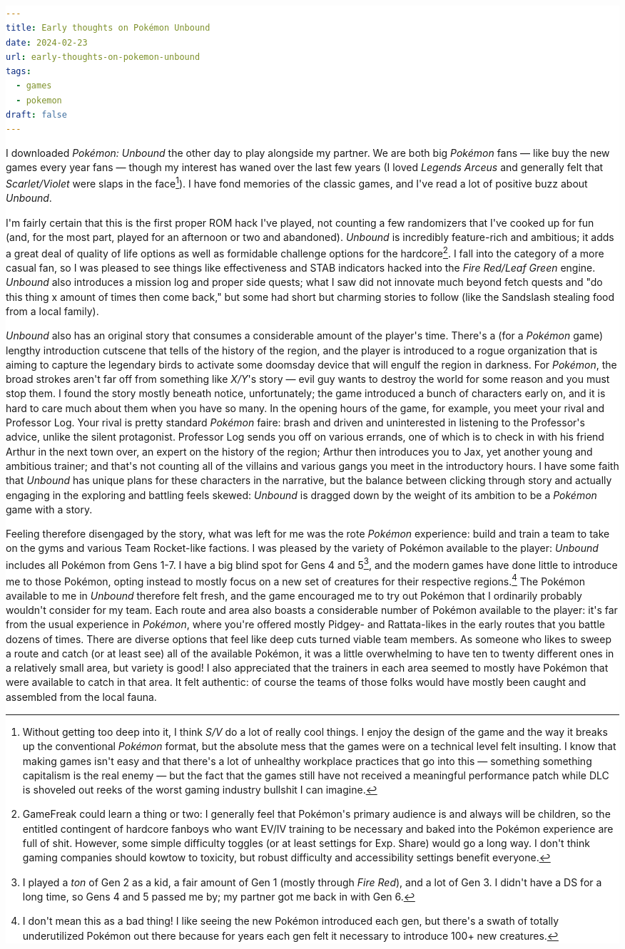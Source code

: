 ```yaml
---
title: Early thoughts on Pokémon Unbound
date: 2024-02-23
url: early-thoughts-on-pokemon-unbound
tags:
  - games
  - pokemon
draft: false
---
```

I downloaded *Pokémon: Unbound* the other day to play alongside my partner. We are both big *Pokémon* fans — like buy the new games every year fans — though my interest has waned over the last few years (I loved *Legends Arceus* and generally felt that *Scarlet/Violet* were slaps in the face[^1]). I have fond memories of the classic games, and I've read a lot of positive buzz about *Unbound*. 

I'm fairly certain that this is the first proper ROM hack I've played, not counting a few randomizers that I've cooked up for fun (and, for the most part, played for an afternoon or two and abandoned). *Unbound* is incredibly feature-rich and ambitious; it adds a great deal of quality of life options as well as formidable challenge options for the hardcore[^2]. I fall into the category of a more casual fan, so I was pleased to see things like effectiveness and STAB indicators hacked into the *Fire Red/Leaf Green* engine. *Unbound* also introduces a mission log and proper side quests; what I saw did not innovate much beyond fetch quests and "do this thing x amount of times then come back," but some had short but charming stories to follow (like the Sandslash stealing food from a local family).

*Unbound* also has an original story that consumes a considerable amount of the player's time. There's a (for a *Pokémon* game) lengthy introduction cutscene that tells of the history of the region, and the player is introduced to a rogue organization that is aiming to capture the legendary birds to activate some doomsday device that will engulf the region in darkness. For *Pokémon*, the broad strokes aren't far off from something like *X/Y*'s story — evil guy wants to destroy the world for some reason and you must stop them. I found the story mostly beneath notice, unfortunately; the game introduced a bunch of characters early on, and it is hard to care much about them when you have so many. In the opening hours of the game, for example, you meet your rival and Professor Log. Your rival is pretty standard *Pokémon* faire: brash and driven and uninterested in listening to the Professor's advice, unlike the silent protagonist. Professor Log sends you off on various errands, one of which is to check in with his friend Arthur in the next town over, an expert on the history of the region; Arthur then introduces you to Jax, yet another young and ambitious trainer; and that's not counting all of the villains and various gangs you meet in the introductory hours. I have some faith that *Unbound* has unique plans for these characters in the narrative, but the balance between clicking through story and actually engaging in the exploring and battling feels skewed: *Unbound* is dragged down by the weight of its ambition to be a *Pokémon* game with a story.

Feeling therefore disengaged by the story, what was left for me was the rote *Pokémon* experience: build and train a team to take on the gyms and various Team Rocket-like factions. I was pleased by the variety of Pokémon available to the player: *Unbound* includes all Pokémon from Gens 1-7. I have a big blind spot for Gens 4 and 5[^3], and the modern games have done little to introduce me to those Pokémon, opting instead to mostly focus on a new set of creatures for their respective regions.[^4] The Pokémon available to me in *Unbound* therefore felt fresh, and the game encouraged me to try out Pokémon that I ordinarily probably wouldn't consider for my team. Each route and area also boasts a considerable number of Pokémon available to the player: it's far from the usual experience in *Pokémon*, where you're offered mostly Pidgey- and Rattata-likes in the early routes that you battle dozens of times. There are diverse options that feel like deep cuts turned viable team members. As someone who likes to sweep a route and catch (or at least see) all of the available Pokémon, it was a little overwhelming to have ten to twenty different ones in a relatively small area, but variety is good! I also appreciated that the trainers in each area seemed to mostly have Pokémon that were available to catch in that area. It felt authentic: of course the teams of those folks would have mostly been caught and assembled from the local fauna.


[^1]: Without getting too deep into it, I think *S/V* do a lot of really cool things. I enjoy the design of the game and the way it breaks up the conventional *Pokémon* format, but the absolute mess that the games were on a technical level felt insulting. I know that making games isn't easy and that there's a lot of unhealthy workplace practices that go into this — something something capitalism is the real enemy — but the fact that the games still have not received a meaningful performance patch while DLC is shoveled out reeks of the worst gaming industry bullshit I can imagine.
[^2]: GameFreak could learn a thing or two: I generally feel that Pokémon's primary audience is and always will be children, so the entitled contingent of hardcore fanboys who want EV/IV training to be necessary and baked into the Pokémon experience are full of shit. However, some simple difficulty toggles (or at least settings for Exp. Share) would go a long way. I don't think gaming companies should kowtow to toxicity, but robust difficulty and accessibility settings benefit everyone.
[^3]: I played a *ton* of Gen 2 as a kid, a fair amount of Gen 1 (mostly through *Fire Red*), and a lot of Gen 3. I didn't have a DS for a long time, so Gens 4 and 5 passed me by; my partner got me back in with Gen 6.
[^4]: I don't mean this as a bad thing! I like seeing the new Pokémon introduced each gen, but there's a swath of totally underutilized Pokémon out there because for years each gen felt it necessary to introduce 100+ new creatures.
[^5]: *Scarlet* and *Violet* meaningful progress, but see Footnote 1.
[^6]: ByI downloaded *Pokémon: Unbound* the other day to play alongside my partner. We are both big *Pokémon* fans — like buy the new games every year fans — though my interest has waned over the last few years (I loved *Legends Arceus* and generally felt that *Scarlet/Violet* were slaps in the face[^1]). I have fond memories of the classic games, and I've read a lot of positive buzz about *Unbound*. 
[^1]: Without getting too deep into it, I think *S/V* do a lot of really cool things. I enjoy the design of the game and the way it breaks up the conventional *Pokémon* format, but the absolute mess that the games were on a technical level felt insulting. I know that making games isn't easy and that there's a lot of unhealthy workplace practices that go into this — something something capitalism is the real enemy — but the fact that the games still have not received a meaningful performance patch while DLC is shoveled out reeks of the worst gaming industry bullshit I can imagine.
[^2]: GameFreak could learn a thing or two: I generally feel that Pokémon's primary audience is and always will be children, so the entitled contingent of hardcore fanboys who want EV/IV training to be necessary and baked into the Pokémon experience are full of shit. However, some simple difficulty toggles (or at least settings for Exp. Share) would go a long way. I don't think gaming companies should kowtow to toxicity, but robust difficulty and accessibility settings benefit everyone.
[^3]: I played a *ton* of Gen 2 as a kid, a fair amount of Gen 1 (mostly through *Fire Red*), and a lot of Gen 3. I didn't have a DS for a long time, so Gens 4 and 5 passed me by; my partner got me back in with Gen 6.
[^4]: I don't mean this as a bad thing! I like seeing the new Pokémon introduced each gen, but there's a swath of totally underutilized Pokémon out there because for years each gen felt it necessary to introduce 100+ new creatures.
[^5]: *Scarlet* and *Violet* meaningful progress, but see Footnote 1.
[^6]: By which I mean *Baldur's Gate 3*. which I mean *Baldur's Gate 3*.
